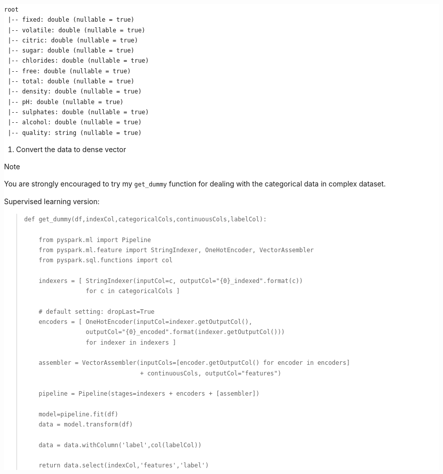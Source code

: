 ```
root
 |-- fixed: double (nullable = true)
 |-- volatile: double (nullable = true)
 |-- citric: double (nullable = true)
 |-- sugar: double (nullable = true)
 |-- chlorides: double (nullable = true)
 |-- free: double (nullable = true)
 |-- total: double (nullable = true)
 |-- density: double (nullable = true)
 |-- pH: double (nullable = true)
 |-- sulphates: double (nullable = true)
 |-- alcohol: double (nullable = true)
 |-- quality: string (nullable = true)

```

1.  Convert the data to dense vector

Note

You are strongly encouraged to try my `get_dummy` function for dealing with the categorical data in complex dataset.

Supervised learning version:

> ```
> def get_dummy(df,indexCol,categoricalCols,continuousCols,labelCol):
> 
>     from pyspark.ml import Pipeline
>     from pyspark.ml.feature import StringIndexer, OneHotEncoder, VectorAssembler
>     from pyspark.sql.functions import col
> 
>     indexers = [ StringIndexer(inputCol=c, outputCol="{0}_indexed".format(c))
>                  for c in categoricalCols ]
> 
>     # default setting: dropLast=True
>     encoders = [ OneHotEncoder(inputCol=indexer.getOutputCol(),
>                  outputCol="{0}_encoded".format(indexer.getOutputCol()))
>                  for indexer in indexers ]
> 
>     assembler = VectorAssembler(inputCols=[encoder.getOutputCol() for encoder in encoders]
>                                 + continuousCols, outputCol="features")
> 
>     pipeline = Pipeline(stages=indexers + encoders + [assembler])
> 
>     model=pipeline.fit(df)
>     data = model.transform(df)
> 
>     data = data.withColumn('label',col(labelCol))
> 
>     return data.select(indexCol,'features','label')
> 
> ```
